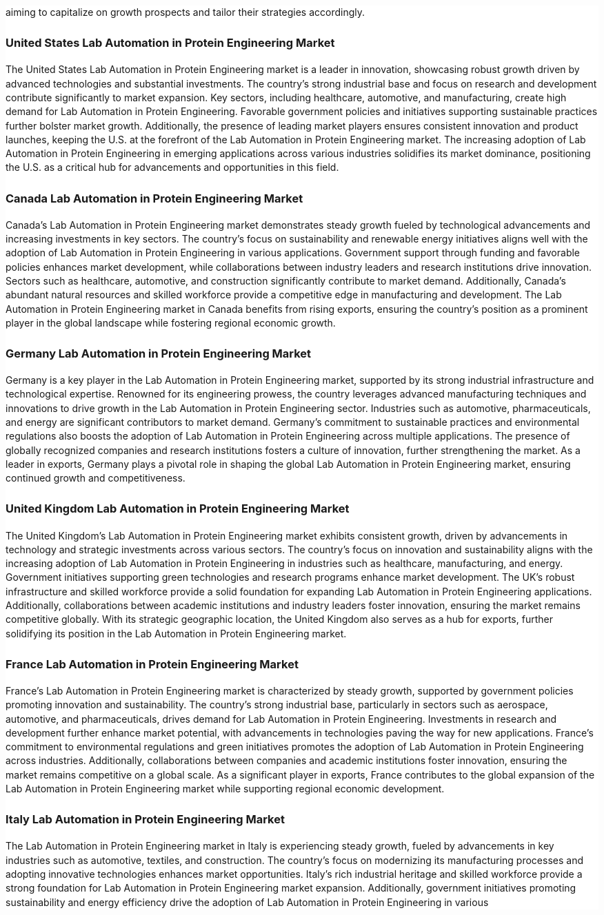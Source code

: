 aiming to capitalize on growth prospects and tailor their strategies accordingly.</p><h3>United States Lab Automation in Protein Engineering Market</h3><p>The United States Lab Automation in Protein Engineering market is a leader in innovation, showcasing robust growth driven by advanced technologies and substantial investments. The country&rsquo;s strong industrial base and focus on research and development contribute significantly to market expansion. Key sectors, including healthcare, automotive, and manufacturing, create high demand for Lab Automation in Protein Engineering. Favorable government policies and initiatives supporting sustainable practices further bolster market growth. Additionally, the presence of leading market players ensures consistent innovation and product launches, keeping the U.S. at the forefront of the Lab Automation in Protein Engineering market. The increasing adoption of Lab Automation in Protein Engineering in emerging applications across various industries solidifies its market dominance, positioning the U.S. as a critical hub for advancements and opportunities in this field.</p><h3>Canada Lab Automation in Protein Engineering Market</h3><p>Canada&rsquo;s Lab Automation in Protein Engineering market demonstrates steady growth fueled by technological advancements and increasing investments in key sectors. The country&rsquo;s focus on sustainability and renewable energy initiatives aligns well with the adoption of Lab Automation in Protein Engineering in various applications. Government support through funding and favorable policies enhances market development, while collaborations between industry leaders and research institutions drive innovation. Sectors such as healthcare, automotive, and construction significantly contribute to market demand. Additionally, Canada&rsquo;s abundant natural resources and skilled workforce provide a competitive edge in manufacturing and development. The Lab Automation in Protein Engineering market in Canada benefits from rising exports, ensuring the country&rsquo;s position as a prominent player in the global landscape while fostering regional economic growth.</p><h3>Germany Lab Automation in Protein Engineering Market</h3><p>Germany is a key player in the Lab Automation in Protein Engineering market, supported by its strong industrial infrastructure and technological expertise. Renowned for its engineering prowess, the country leverages advanced manufacturing techniques and innovations to drive growth in the Lab Automation in Protein Engineering sector. Industries such as automotive, pharmaceuticals, and energy are significant contributors to market demand. Germany&rsquo;s commitment to sustainable practices and environmental regulations also boosts the adoption of Lab Automation in Protein Engineering across multiple applications. The presence of globally recognized companies and research institutions fosters a culture of innovation, further strengthening the market. As a leader in exports, Germany plays a pivotal role in shaping the global Lab Automation in Protein Engineering market, ensuring continued growth and competitiveness.</p><h3>United Kingdom Lab Automation in Protein Engineering Market</h3><p>The United Kingdom&rsquo;s Lab Automation in Protein Engineering market exhibits consistent growth, driven by advancements in technology and strategic investments across various sectors. The country&rsquo;s focus on innovation and sustainability aligns with the increasing adoption of Lab Automation in Protein Engineering in industries such as healthcare, manufacturing, and energy. Government initiatives supporting green technologies and research programs enhance market development. The UK&rsquo;s robust infrastructure and skilled workforce provide a solid foundation for expanding Lab Automation in Protein Engineering applications. Additionally, collaborations between academic institutions and industry leaders foster innovation, ensuring the market remains competitive globally. With its strategic geographic location, the United Kingdom also serves as a hub for exports, further solidifying its position in the Lab Automation in Protein Engineering market.</p><h3>France Lab Automation in Protein Engineering Market</h3><p>France&rsquo;s Lab Automation in Protein Engineering market is characterized by steady growth, supported by government policies promoting innovation and sustainability. The country&rsquo;s strong industrial base, particularly in sectors such as aerospace, automotive, and pharmaceuticals, drives demand for Lab Automation in Protein Engineering. Investments in research and development further enhance market potential, with advancements in technologies paving the way for new applications. France&rsquo;s commitment to environmental regulations and green initiatives promotes the adoption of Lab Automation in Protein Engineering across industries. Additionally, collaborations between companies and academic institutions foster innovation, ensuring the market remains competitive on a global scale. As a significant player in exports, France contributes to the global expansion of the Lab Automation in Protein Engineering market while supporting regional economic development.</p><h3>Italy Lab Automation in Protein Engineering Market</h3><p>The Lab Automation in Protein Engineering market in Italy is experiencing steady growth, fueled by advancements in key industries such as automotive, textiles, and construction. The country&rsquo;s focus on modernizing its manufacturing processes and adopting innovative technologies enhances market opportunities. Italy&rsquo;s rich industrial heritage and skilled workforce provide a strong foundation for Lab Automation in Protein Engineering market expansion. Additionally, government initiatives promoting sustainability and energy efficiency drive the adoption of Lab Automation in Protein Engineering in various